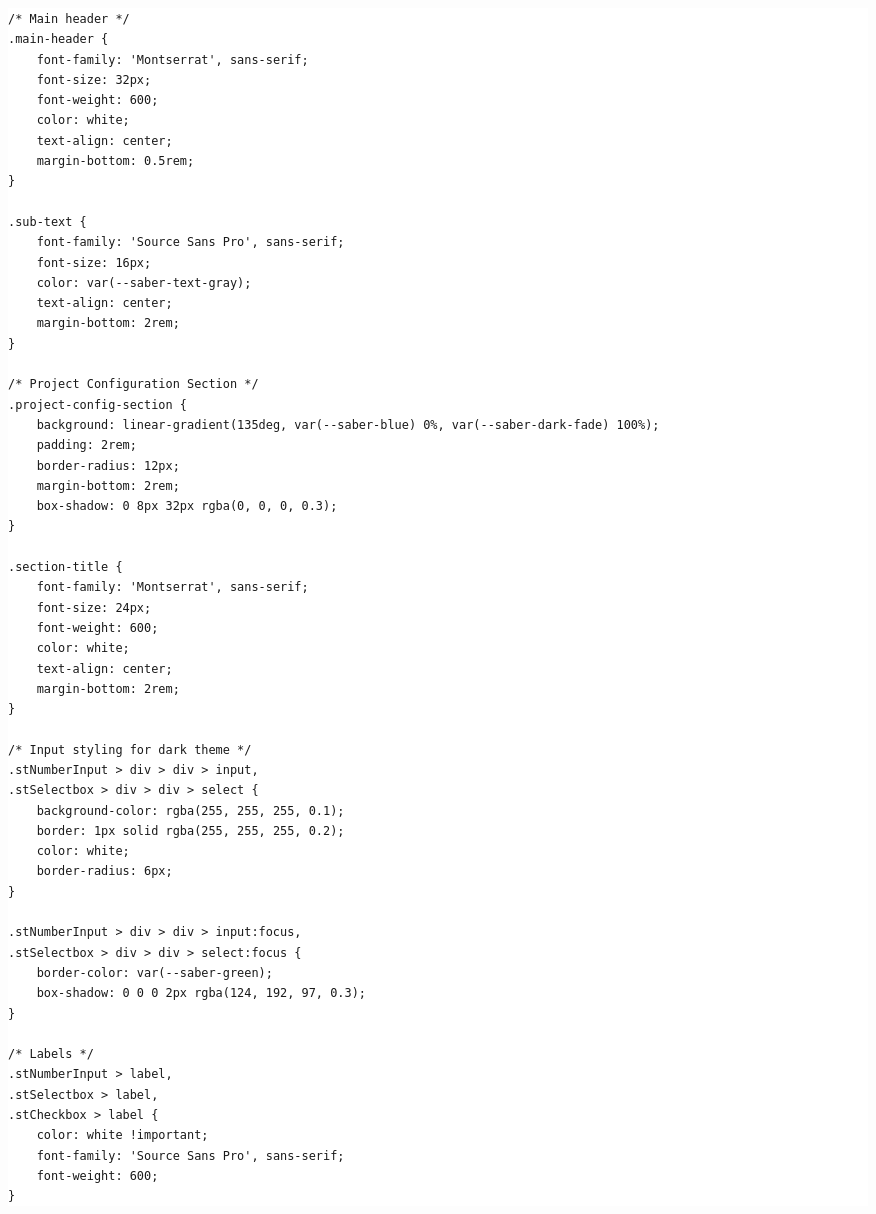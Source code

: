     /* Main header */
    .main-header {
        font-family: 'Montserrat', sans-serif;
        font-size: 32px;
        font-weight: 600;
        color: white;
        text-align: center;
        margin-bottom: 0.5rem;
    }
    
    .sub-text {
        font-family: 'Source Sans Pro', sans-serif;
        font-size: 16px;
        color: var(--saber-text-gray);
        text-align: center;
        margin-bottom: 2rem;
    }
    
    /* Project Configuration Section */
    .project-config-section {
        background: linear-gradient(135deg, var(--saber-blue) 0%, var(--saber-dark-fade) 100%);
        padding: 2rem;
        border-radius: 12px;
        margin-bottom: 2rem;
        box-shadow: 0 8px 32px rgba(0, 0, 0, 0.3);
    }
    
    .section-title {
        font-family: 'Montserrat', sans-serif;
        font-size: 24px;
        font-weight: 600;
        color: white;
        text-align: center;
        margin-bottom: 2rem;
    }
    
    /* Input styling for dark theme */
    .stNumberInput > div > div > input,
    .stSelectbox > div > div > select {
        background-color: rgba(255, 255, 255, 0.1);
        border: 1px solid rgba(255, 255, 255, 0.2);
        color: white;
        border-radius: 6px;
    }
    
    .stNumberInput > div > div > input:focus,
    .stSelectbox > div > div > select:focus {
        border-color: var(--saber-green);
        box-shadow: 0 0 0 2px rgba(124, 192, 97, 0.3);
    }
    
    /* Labels */
    .stNumberInput > label,
    .stSelectbox > label,
    .stCheckbox > label {
        color: white !important;
        font-family: 'Source Sans Pro', sans-serif;
        font-weight: 600;
    }
    